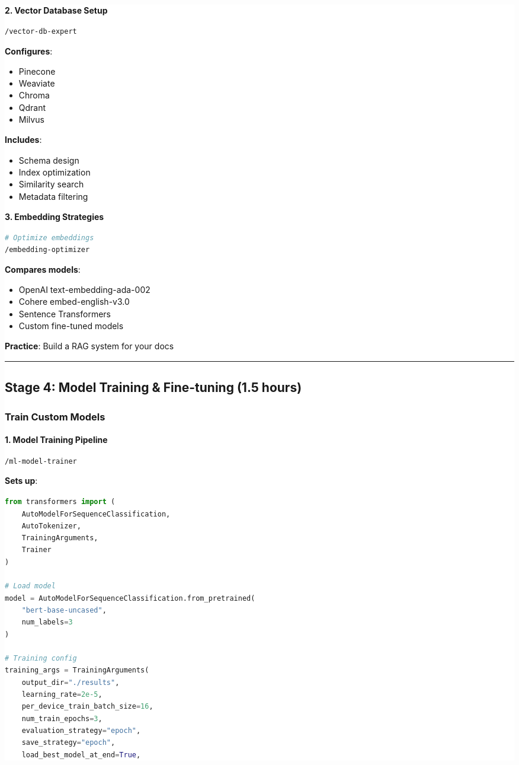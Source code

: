 **2. Vector Database Setup**
```bash
/vector-db-expert
```

**Configures**:
- Pinecone
- Weaviate
- Chroma
- Qdrant
- Milvus

**Includes**:
- Schema design
- Index optimization
- Similarity search
- Metadata filtering

**3. Embedding Strategies**
```bash
# Optimize embeddings
/embedding-optimizer
```

**Compares models**:
- OpenAI text-embedding-ada-002
- Cohere embed-english-v3.0
- Sentence Transformers
- Custom fine-tuned models

**Practice**: Build a RAG system for your docs

---

## Stage 4: Model Training & Fine-tuning (1.5 hours)

### Train Custom Models

**1. Model Training Pipeline**
```bash
/ml-model-trainer
```

**Sets up**:
```python
from transformers import (
    AutoModelForSequenceClassification,
    AutoTokenizer,
    TrainingArguments,
    Trainer
)

# Load model
model = AutoModelForSequenceClassification.from_pretrained(
    "bert-base-uncased",
    num_labels=3
)

# Training config
training_args = TrainingArguments(
    output_dir="./results",
    learning_rate=2e-5,
    per_device_train_batch_size=16,
    num_train_epochs=3,
    evaluation_strategy="epoch",
    save_strategy="epoch",
    load_best_model_at_end=True,
```